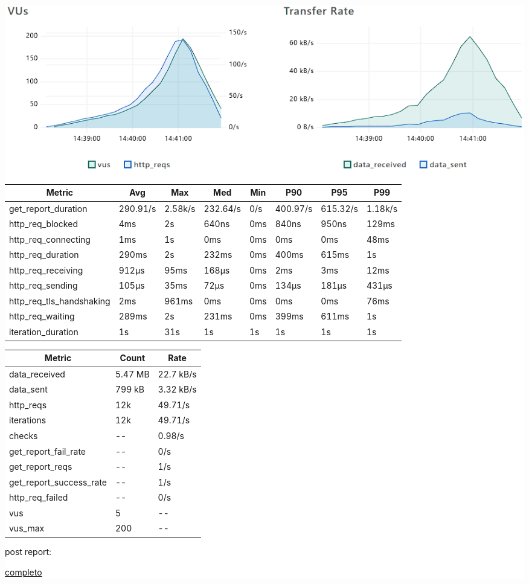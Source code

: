 ![report-get-vu](./reportgetvu.png)

| Metric | Avg | Max | Med | Min | P90 | P95 | P99 |
| -- | -- | -- | -- | -- | -- | -- | -- |
get_report_duration | 290.91/s | 2.58k/s | 232.64/s | 0/s | 400.97/s | 615.32/s | 1.18k/s |
http_req_blocked | 4ms | 2s | 640ns | 0ms | 840ns | 950ns | 129ms |
http_req_connecting | 1ms | 1s | 0ms | 0ms | 0ms | 0ms | 48ms |
http_req_duration | 290ms | 2s | 232ms | 0ms | 400ms | 615ms | 1s |
http_req_receiving | 912µs | 95ms | 168µs | 0ms | 2ms | 3ms | 12ms |
http_req_sending | 105µs | 35ms | 72µs | 0ms | 134µs | 181µs | 431µs |
http_req_tls_handshaking | 2ms | 961ms | 0ms | 0ms | 0ms | 0ms | 76ms |
http_req_waiting | 289ms | 2s | 231ms | 0ms | 399ms | 611ms | 1s |
iteration_duration | 1s | 31s | 1s | 1s | 1s | 1s | 1s |

| Metric | Count | Rate |
| -- | -- | -- |
| data_received | 5.47 MB | 22.7 kB/s |
| data_sent | 799 kB | 3.32 kB/s |
| http_reqs | 12k | 49.71/s |
| iterations | 12k | 49.71/s |
| checks | -- | 0.98/s |
| get_report_fail_rate | -- | 0/s |
| get_report_reqs | -- | 1/s |
| get_report_success_rate | -- | 1/s |
| http_req_failed | -- | 0/s |
| vus | 5 | -- |
| vus_max | 200 | -- |

post report:

[completo](https://htmlpreview.github.io/?https://gist.github.com/jrmsrs/6c9e628c07dc990366911727fbb0d50d/raw/f5fec50af012853562898613617234cec74f6f06/post-reports.html)
